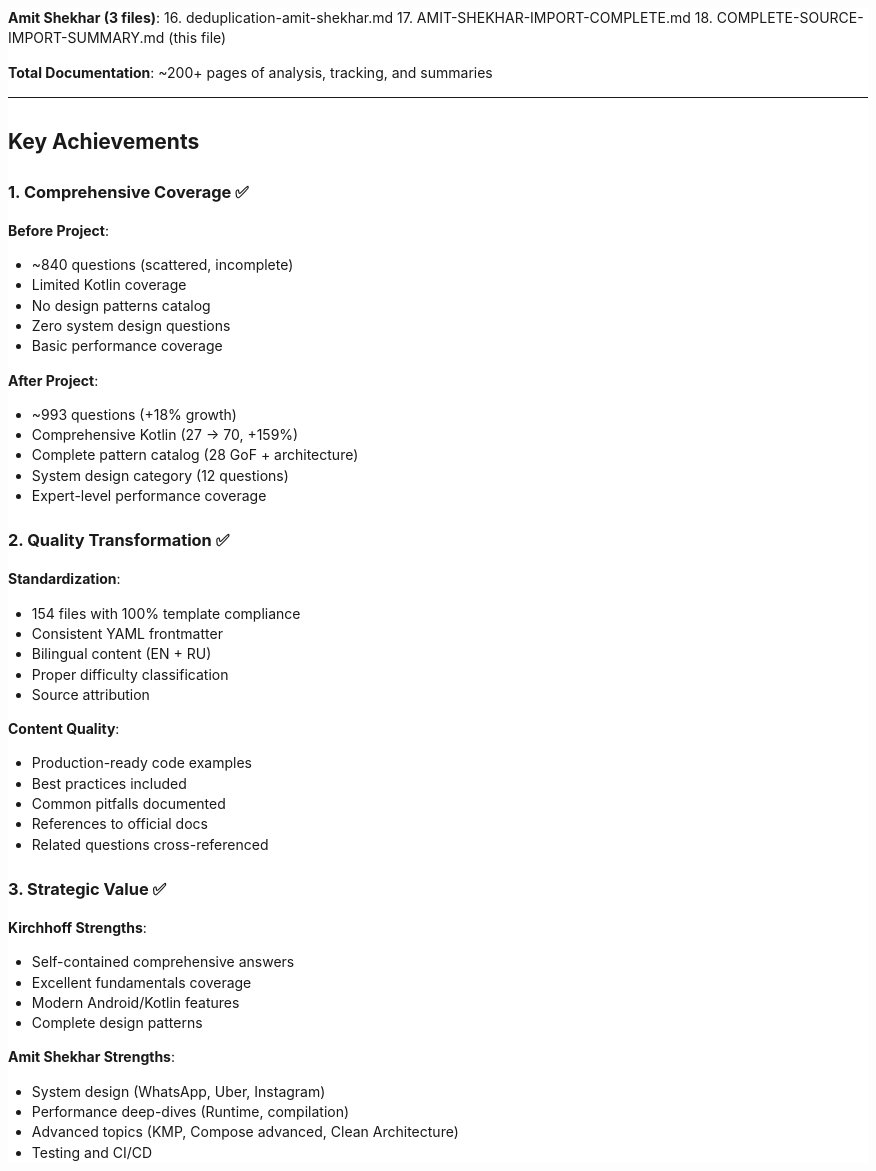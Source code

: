 **Amit Shekhar (3 files)**:
16. deduplication-amit-shekhar.md
17. AMIT-SHEKHAR-IMPORT-COMPLETE.md
18. COMPLETE-SOURCE-IMPORT-SUMMARY.md (this file)

**Total Documentation**: ~200+ pages of analysis, tracking, and summaries

---

## Key Achievements

### 1. Comprehensive Coverage ✅

**Before Project**:
- ~840 questions (scattered, incomplete)
- Limited Kotlin coverage
- No design patterns catalog
- Zero system design questions
- Basic performance coverage

**After Project**:
- ~993 questions (+18% growth)
- Comprehensive Kotlin (27 → 70, +159%)
- Complete pattern catalog (28 GoF + architecture)
- System design category (12 questions)
- Expert-level performance coverage

### 2. Quality Transformation ✅

**Standardization**:
- 154 files with 100% template compliance
- Consistent YAML frontmatter
- Bilingual content (EN + RU)
- Proper difficulty classification
- Source attribution

**Content Quality**:
- Production-ready code examples
- Best practices included
- Common pitfalls documented
- References to official docs
- Related questions cross-referenced

### 3. Strategic Value ✅

**Kirchhoff Strengths**:
- Self-contained comprehensive answers
- Excellent fundamentals coverage
- Modern Android/Kotlin features
- Complete design patterns

**Amit Shekhar Strengths**:
- System design (WhatsApp, Uber, Instagram)
- Performance deep-dives (Runtime, compilation)
- Advanced topics (KMP, Compose advanced, Clean Architecture)
- Testing and CI/CD
